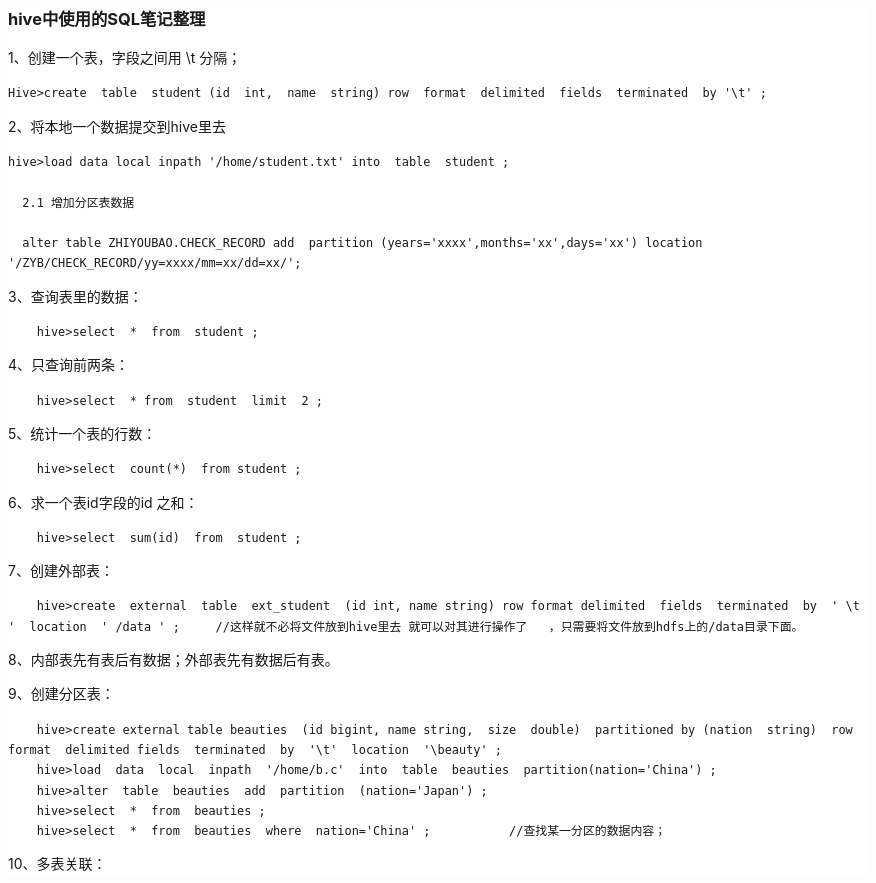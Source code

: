 ### hive中使用的SQL笔记整理

1、创建一个表，字段之间用 \t 分隔；

    Hive>create  table  student (id  int,  name  string) row  format  delimited  fields  terminated  by '\t' ;



2、将本地一个数据提交到hive里去

    hive>load data local inpath '/home/student.txt' into  table  student ;

      2.1 增加分区表数据

      alter table ZHIYOUBAO.CHECK_RECORD add  partition (years='xxxx',months='xx',days='xx') location                         '/ZYB/CHECK_RECORD/yy=xxxx/mm=xx/dd=xx/';

3、查询表里的数据：

        hive>select  *  from  student ;



4、只查询前两条：

        hive>select  * from  student  limit  2 ;



5、统计一个表的行数：

        hive>select  count(*)  from student ;



6、求一个表id字段的id 之和：

        hive>select  sum(id)  from  student ;



7、创建外部表：

        hive>create  external  table  ext_student  (id int, name string) row format delimited  fields  terminated  by  ' \t  '  location  ' /data ' ;     //这样就不必将文件放到hive里去 就可以对其进行操作了   ，只需要将文件放到hdfs上的/data目录下面。



8、内部表先有表后有数据；外部表先有数据后有表。



9、创建分区表：

        hive>create external table beauties  (id bigint, name string,  size  double)  partitioned by (nation  string)  row  format  delimited fields  terminated  by  '\t'  location  '\beauty' ;
        hive>load  data  local  inpath  '/home/b.c'  into  table  beauties  partition(nation='China') ;
        hive>alter  table  beauties  add  partition  (nation='Japan') ;
        hive>select  *  from  beauties ;
        hive>select  *  from  beauties  where  nation='China' ;           //查找某一分区的数据内容；



10、多表关联：
